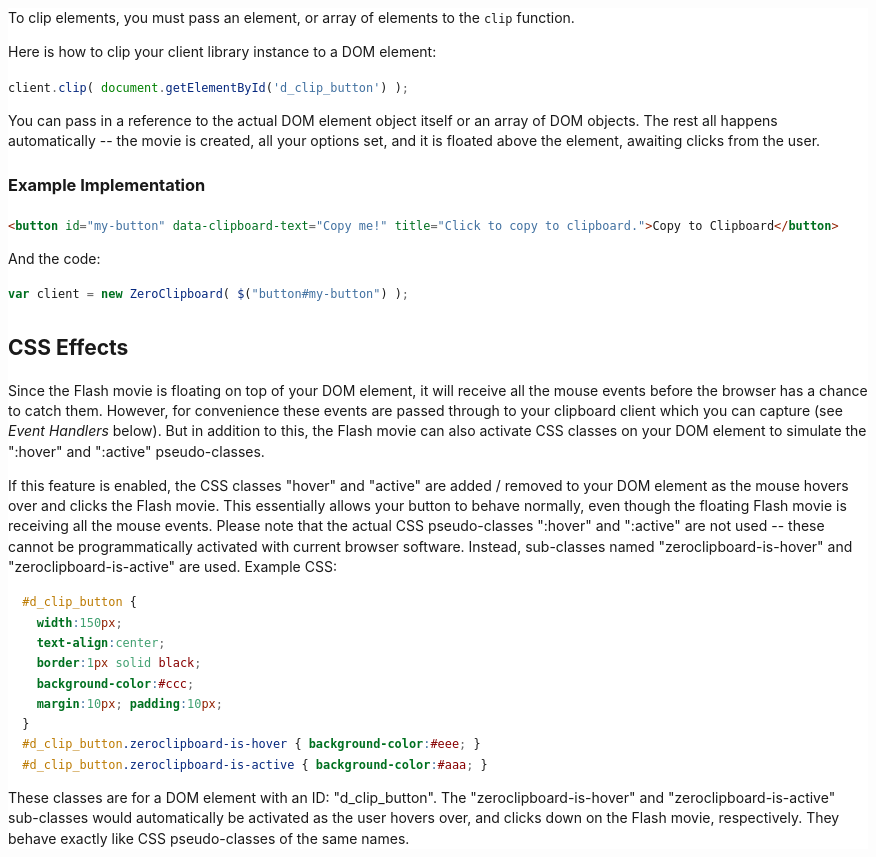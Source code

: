 To clip elements, you must pass an element, or array of elements to the `clip` function.

Here is how to clip your client library instance to a DOM element:

```js
client.clip( document.getElementById('d_clip_button') );
```

You can pass in a reference to the actual DOM element object itself or an array of DOM objects.  The rest all happens automatically -- the movie is created, all your options set, and it is floated above the element, awaiting clicks from the user.


### Example Implementation

```html
<button id="my-button" data-clipboard-text="Copy me!" title="Click to copy to clipboard.">Copy to Clipboard</button>
```

And the code:

```js
var client = new ZeroClipboard( $("button#my-button") );
```


## CSS Effects

Since the Flash movie is floating on top of your DOM element, it will receive all the mouse events before the browser has a chance to catch them.  However, for convenience these events are passed through to your clipboard client which you can capture (see *Event Handlers* below).  But in addition to this, the Flash movie can also activate CSS classes on your DOM element to simulate the ":hover" and ":active" pseudo-classes.

If this feature is enabled, the CSS classes "hover" and "active" are added / removed to your DOM element as the mouse hovers over and clicks the Flash movie.  This essentially allows your button to behave normally, even though the floating Flash movie is receiving all the mouse events.  Please note that the actual CSS pseudo-classes ":hover" and ":active" are not used -- these cannot be programmatically activated with current browser software.  Instead, sub-classes named "zeroclipboard-is-hover" and "zeroclipboard-is-active" are used.  Example CSS:

```css
  #d_clip_button {
    width:150px;
    text-align:center;
    border:1px solid black;
    background-color:#ccc;
    margin:10px; padding:10px;
  }
  #d_clip_button.zeroclipboard-is-hover { background-color:#eee; }
  #d_clip_button.zeroclipboard-is-active { background-color:#aaa; }
```

These classes are for a DOM element with an ID: "d_clip_button".  The "zeroclipboard-is-hover" and "zeroclipboard-is-active" sub-classes would automatically be activated as the user hovers over, and clicks down on the Flash movie, respectively.  They behave exactly like CSS pseudo-classes of the same names.
